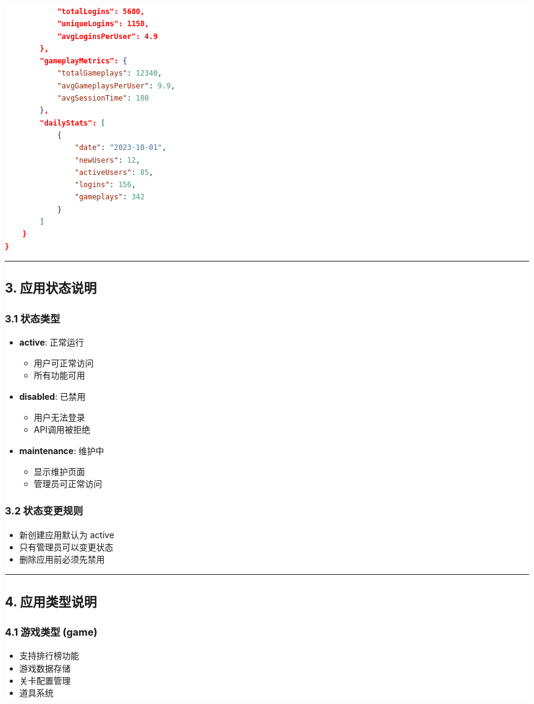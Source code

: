 ```json
            "totalLogins": 5680,
            "uniqueLogins": 1150,
            "avgLoginsPerUser": 4.9
        },
        "gameplayMetrics": {
            "totalGameplays": 12340,
            "avgGameplaysPerUser": 9.9,
            "avgSessionTime": 180
        },
        "dailyStats": [
            {
                "date": "2023-10-01",
                "newUsers": 12,
                "activeUsers": 85,
                "logins": 156,
                "gameplays": 342
            }
        ]
    }
}
```

---

## 3. 应用状态说明

### 3.1 状态类型
- **active**: 正常运行
  - 用户可正常访问
  - 所有功能可用

- **disabled**: 已禁用
  - 用户无法登录
  - API调用被拒绝

- **maintenance**: 维护中
  - 显示维护页面
  - 管理员可正常访问

### 3.2 状态变更规则
- 新创建应用默认为 active
- 只有管理员可以变更状态
- 删除应用前必须先禁用

---

## 4. 应用类型说明

### 4.1 游戏类型 (game)
- 支持排行榜功能
- 游戏数据存储
- 关卡配置管理
- 道具系统
